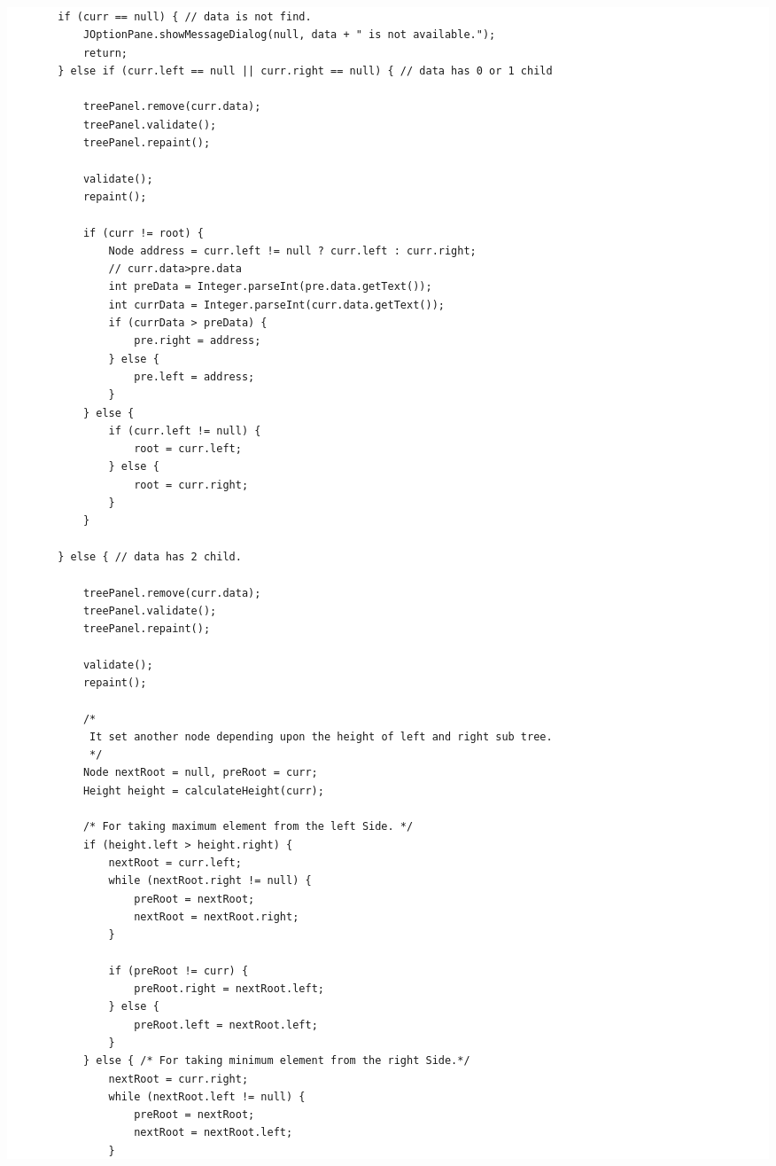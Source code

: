			if (curr == null) { // data is not find.
				JOptionPane.showMessageDialog(null, data + " is not available.");
				return;
			} else if (curr.left == null || curr.right == null) { // data has 0 or 1 child

				treePanel.remove(curr.data);
				treePanel.validate();
				treePanel.repaint();

				validate();
				repaint();

				if (curr != root) {
					Node address = curr.left != null ? curr.left : curr.right;
					// curr.data>pre.data
					int preData = Integer.parseInt(pre.data.getText());
					int currData = Integer.parseInt(curr.data.getText());
					if (currData > preData) {
						pre.right = address;
					} else {
						pre.left = address;
					}
				} else {
					if (curr.left != null) {
						root = curr.left;
					} else {
						root = curr.right;
					}
				}

			} else { // data has 2 child.

				treePanel.remove(curr.data);
				treePanel.validate();
				treePanel.repaint();

				validate();
				repaint();

				/*
				 It set another node depending upon the height of left and right sub tree.
				 */
				Node nextRoot = null, preRoot = curr;
				Height height = calculateHeight(curr);

				/* For taking maximum element from the left Side. */
				if (height.left > height.right) {
					nextRoot = curr.left;
					while (nextRoot.right != null) {
						preRoot = nextRoot;
						nextRoot = nextRoot.right;
					}

					if (preRoot != curr) {
						preRoot.right = nextRoot.left;
					} else {
						preRoot.left = nextRoot.left;
					}
				} else { /* For taking minimum element from the right Side.*/
					nextRoot = curr.right;
					while (nextRoot.left != null) {
						preRoot = nextRoot;
						nextRoot = nextRoot.left;
					}
